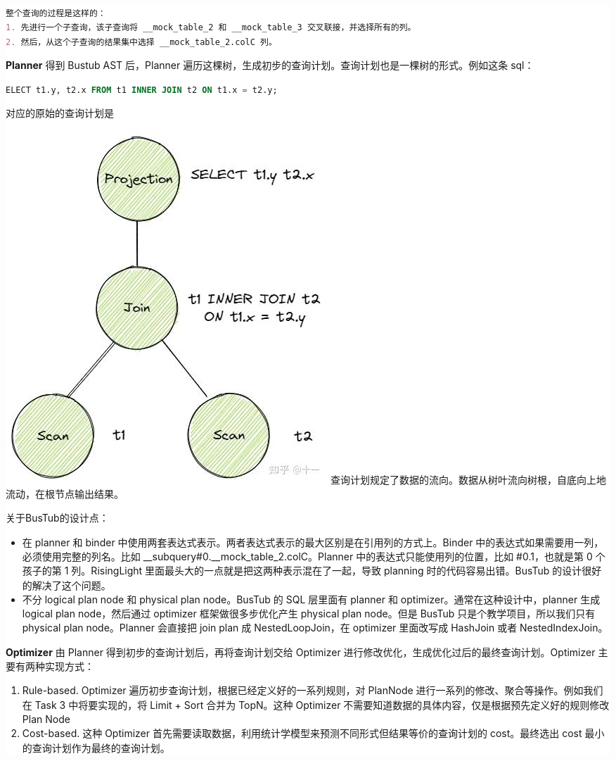 ```md
整个查询的过程是这样的：
1. 先进行一个子查询，该子查询将 __mock_table_2 和 __mock_table_3 交叉联接，并选择所有的列。
2. 然后，从这个子查询的结果集中选择 __mock_table_2.colC 列。
```

**Planner**
得到 Bustub AST 后，Planner 遍历这棵树，生成初步的查询计划。查询计划也是一棵树的形式。例如这条 sql：
```sql
ELECT t1.y, t2.x FROM t1 INNER JOIN t2 ON t1.x = t2.y;
```
对应的原始的查询计划是

![](./图片/project3_planner.jpg)
查询计划规定了数据的流向。数据从树叶流向树根，自底向上地流动，在根节点输出结果。

关于BusTub的设计点：
+ 在 planner 和 binder 中使用两套表达式表示。两者表达式表示的最大区别是在引用列的方式上。Binder 中的表达式如果需要用一列，必须使用完整的列名。比如 __subquery#0.__mock_table_2.colC。Planner 中的表达式只能使用列的位置，比如 #0.1，也就是第 0 个孩子的第 1 列。RisingLight 里面最头大的一点就是把这两种表示混在了一起，导致 planning 时的代码容易出错。BusTub 的设计很好的解决了这个问题。
+ 不分 logical plan node 和 physical plan node。BusTub 的 SQL 层里面有 planner 和 optimizer。通常在这种设计中，planner 生成 logical plan node，然后通过 optimizer 框架做很多步优化产生 physical plan node。但是 BusTub 只是个教学项目，所以我们只有 physical plan node。Planner 会直接把 join plan 成 NestedLoopJoin，在 optimizer 里面改写成 HashJoin 或者 NestedIndexJoin。
  
**Optimizer**
由 Planner 得到初步的查询计划后，再将查询计划交给 Optimizer 进行修改优化，生成优化过后的最终查询计划。Optimizer 主要有两种实现方式：

1. Rule-based. Optimizer 遍历初步查询计划，根据已经定义好的一系列规则，对 PlanNode 进行一系列的修改、聚合等操作。例如我们在 Task 3 中将要实现的，将 Limit + Sort 合并为 TopN。这种 Optimizer 不需要知道数据的具体内容，仅是根据预先定义好的规则修改 Plan Node
2. Cost-based. 这种 Optimizer 首先需要读取数据，利用统计学模型来预测不同形式但结果等价的查询计划的 cost。最终选出 cost 最小的查询计划作为最终的查询计划。

